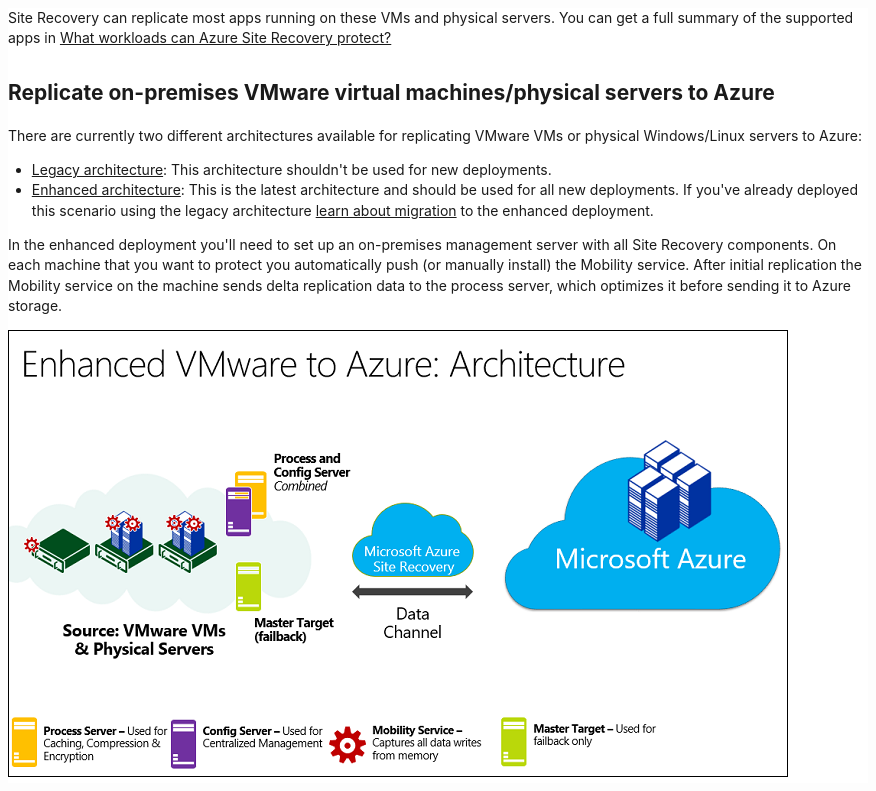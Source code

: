 Site Recovery can replicate most apps running on these VMs and physical servers. You can get a full summary of the supported apps in [What workloads can Azure Site Recovery protect?](site-recovery-workload.md)

## Replicate on-premises VMware virtual machines/physical servers to Azure

There are currently two different architectures available for replicating VMware VMs or physical Windows/Linux servers to Azure:

- [Legacy architecture](site-recovery-vmware-to-azure-classic-legacy.md): This architecture shouldn't be used for new deployments. 
- [Enhanced architecture](site-recovery-vmware-to-azure-classic.md): This is the latest architecture and should be used for all new deployments. If you've already deployed this scenario using the legacy architecture [learn about migration](site-recovery-vmware-to-azure-classic-legacy.md#migrate-to-the-enhanced-deployment) to the enhanced deployment.

In the enhanced deployment you'll need to set up an on-premises management server with all Site Recovery components. On each machine that you want to protect you automatically push (or manually install) the Mobility service. After initial replication the Mobility service on the machine sends delta replication data to the process server, which optimizes it before sending it to Azure storage.

![Enhanced](./media/site-recovery-components/arch-enhanced.png)